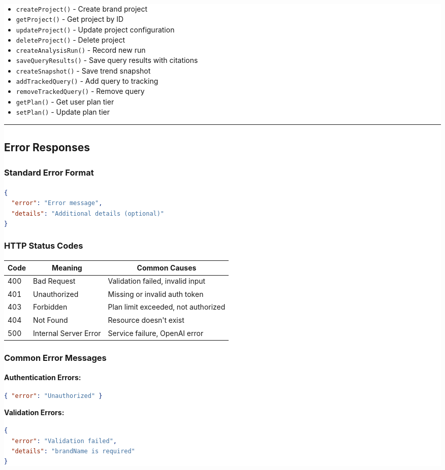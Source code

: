 - `createProject()` - Create brand project
- `getProject()` - Get project by ID
- `updateProject()` - Update project configuration
- `deleteProject()` - Delete project
- `createAnalysisRun()` - Record new run
- `saveQueryResults()` - Save query results with citations
- `createSnapshot()` - Save trend snapshot
- `addTrackedQuery()` - Add query to tracking
- `removeTrackedQuery()` - Remove query
- `getPlan()` - Get user plan tier
- `setPlan()` - Update plan tier

---

## Error Responses

### Standard Error Format

```json
{
  "error": "Error message",
  "details": "Additional details (optional)"
}
```

### HTTP Status Codes

| Code | Meaning | Common Causes |
|------|---------|---------------|
| 400 | Bad Request | Validation failed, invalid input |
| 401 | Unauthorized | Missing or invalid auth token |
| 403 | Forbidden | Plan limit exceeded, not authorized |
| 404 | Not Found | Resource doesn't exist |
| 500 | Internal Server Error | Service failure, OpenAI error |

### Common Error Messages

**Authentication Errors:**
```json
{ "error": "Unauthorized" }
```

**Validation Errors:**
```json
{
  "error": "Validation failed",
  "details": "brandName is required"
}
```
